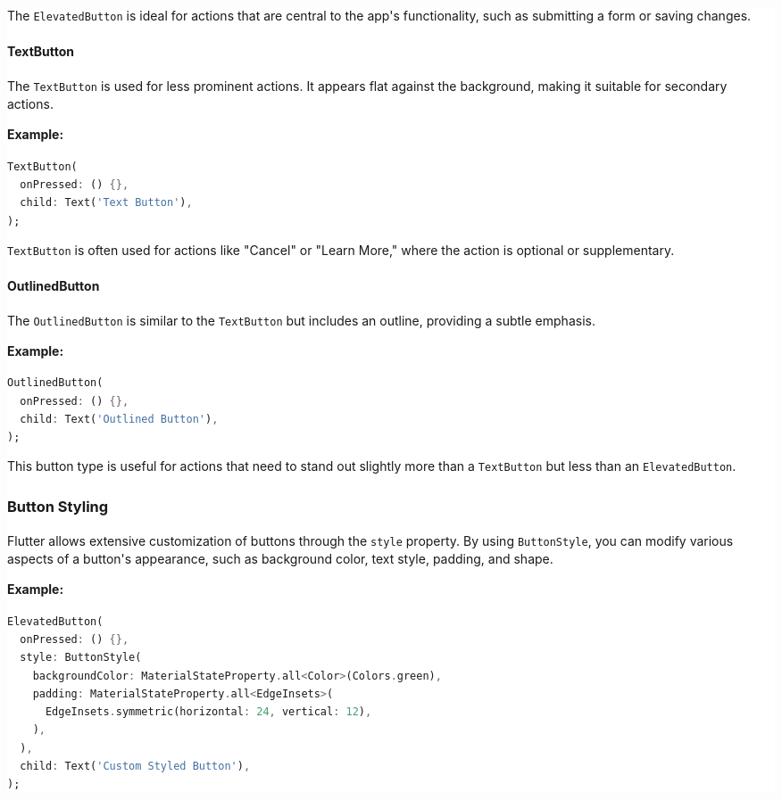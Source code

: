 The `ElevatedButton` is ideal for actions that are central to the app's functionality, such as submitting a form or saving changes.

#### TextButton

The `TextButton` is used for less prominent actions. It appears flat against the background, making it suitable for secondary actions.

**Example:**

```dart
TextButton(
  onPressed: () {},
  child: Text('Text Button'),
);
```

`TextButton` is often used for actions like "Cancel" or "Learn More," where the action is optional or supplementary.

#### OutlinedButton

The `OutlinedButton` is similar to the `TextButton` but includes an outline, providing a subtle emphasis.

**Example:**

```dart
OutlinedButton(
  onPressed: () {},
  child: Text('Outlined Button'),
);
```

This button type is useful for actions that need to stand out slightly more than a `TextButton` but less than an `ElevatedButton`.

### Button Styling

Flutter allows extensive customization of buttons through the `style` property. By using `ButtonStyle`, you can modify various aspects of a button's appearance, such as background color, text style, padding, and shape.

**Example:**

```dart
ElevatedButton(
  onPressed: () {},
  style: ButtonStyle(
    backgroundColor: MaterialStateProperty.all<Color>(Colors.green),
    padding: MaterialStateProperty.all<EdgeInsets>(
      EdgeInsets.symmetric(horizontal: 24, vertical: 12),
    ),
  ),
  child: Text('Custom Styled Button'),
);
```
